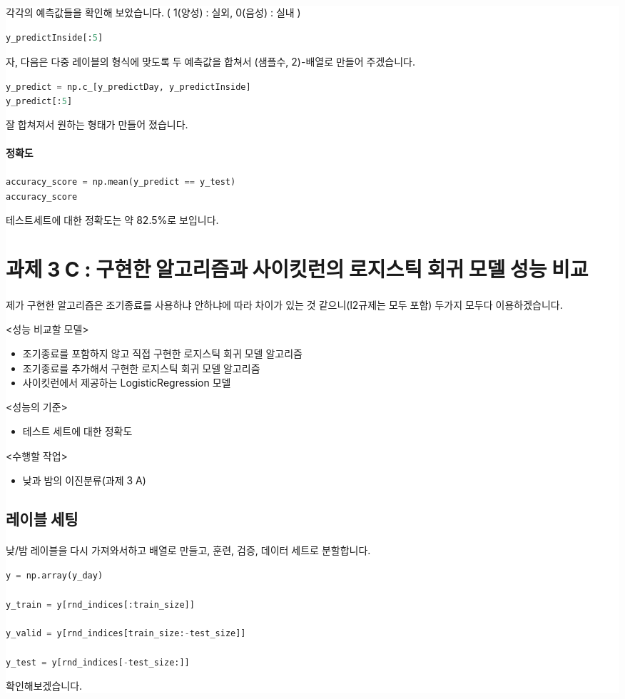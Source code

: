 각각의 예측값들을 확인해 보았습니다. ( 1(양성) : 실외, 0(음성) : 실내 )


```python
y_predictInside[:5]
```

자, 다음은 다중 레이블의 형식에 맞도록 두 예측값을 합쳐서 (샘플수, 2)-배열로 만들어 주겠습니다.


```python
y_predict = np.c_[y_predictDay, y_predictInside]
y_predict[:5]
```

잘 합쳐져서 원하는 형태가 만들어 졌습니다.

#### 정확도 


```python
accuracy_score = np.mean(y_predict == y_test)
accuracy_score
```

테스트세트에 대한 정확도는 약 82.5%로 보입니다.

# 과제 3 C : 구현한 알고리즘과 사이킷런의 로지스틱 회귀 모델 성능 비교

제가 구현한 알고리즘은 조기종료를 사용하냐 안하냐에 따라 차이가 있는 것 같으니(l2규제는 모두 포함) 두가지 모두다 이용하겠습니다.

<성능 비교할 모델>
* 조기종료를 포함하지 않고 직접 구현한 로지스틱 회귀 모델 알고리즘
* 조기종료를 추가해서 구현한 로지스틱 회귀 모델 알고리즘
* 사이킷런에서 제공하는 LogisticRegression 모델

<성능의 기준>
* 테스트 세트에 대한 정확도

<수행할 작업>
* 낮과 밤의 이진분류(과제 3 A)

## 레이블 세팅 

낮/밤 레이블을 다시 가져와서하고 배열로 만들고, 훈련, 검증, 데이터 세트로 분할합니다.


```python
y = np.array(y_day)

y_train = y[rnd_indices[:train_size]]

y_valid = y[rnd_indices[train_size:-test_size]]

y_test = y[rnd_indices[-test_size:]]
```

확인해보겠습니다.
